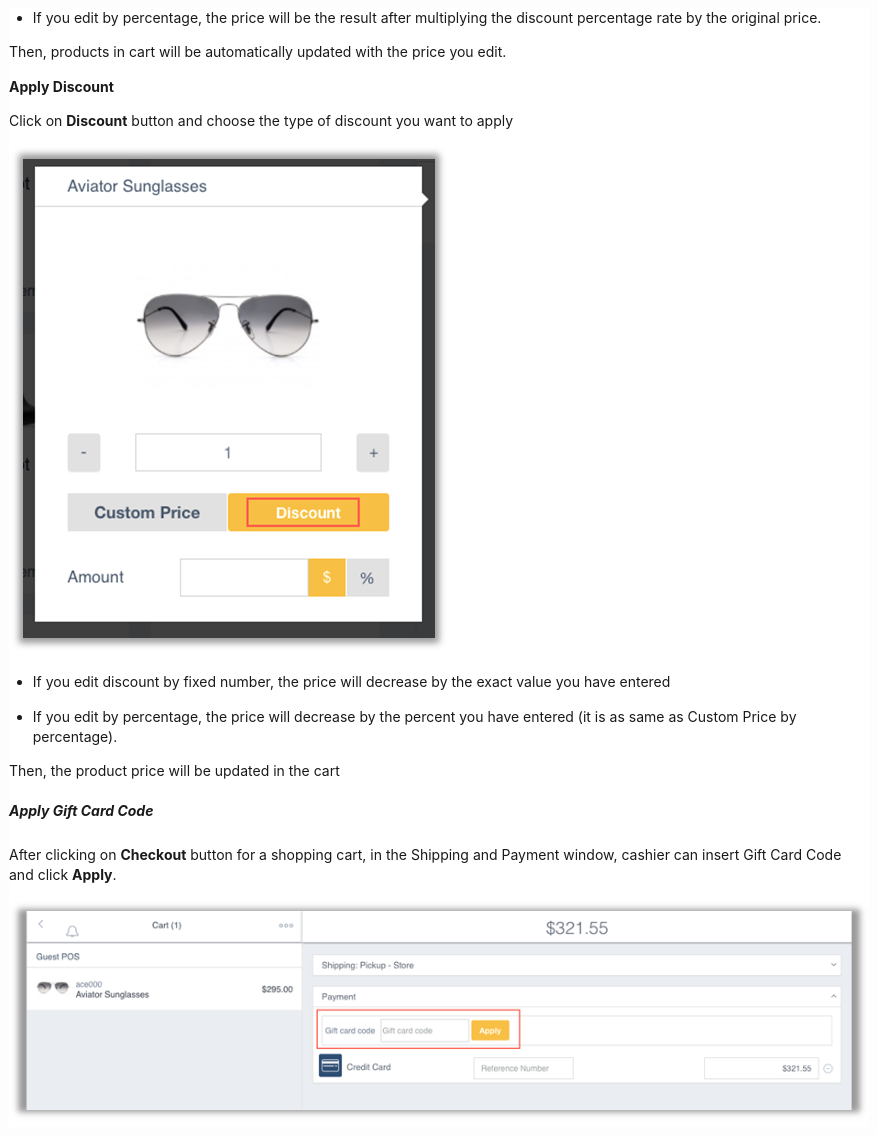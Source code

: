 - If you edit by percentage, the price will be the result after multiplying the discount percentage rate by the original price.

Then, products in cart will be automatically updated with the price you edit.

**Apply Discount** 

Click on **Discount** button and choose the type of discount you want to apply

![Sample](./Image_Growth_m1/image220.png?raw=true)

- If you edit discount by fixed number, the price will decrease by the exact value you have entered

- If you edit by percentage, the price will decrease by the percent you have entered (it is as same as Custom Price by percentage).

Then, the product price will be updated in the cart

##### Apply Gift Card Code 

After clicking on **Checkout** button for a shopping cart, in the Shipping and Payment window, cashier can insert Gift Card Code and click **Apply**.

![Sample](./Image_Growth_m1/image221.png?raw=true)
